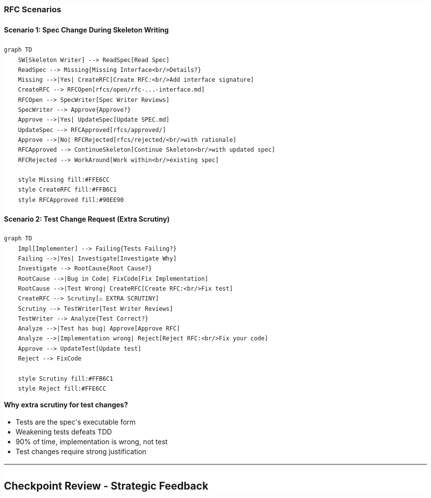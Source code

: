 ### RFC Scenarios

#### Scenario 1: Spec Change During Skeleton Writing

```mermaid
graph TD
    SW[Skeleton Writer] --> ReadSpec[Read Spec]
    ReadSpec --> Missing{Missing Interface<br/>Details?}
    Missing -->|Yes| CreateRFC[Create RFC:<br/>Add interface signature]
    CreateRFC --> RFCOpen[rfcs/open/rfc-...-interface.md]
    RFCOpen --> SpecWriter[Spec Writer Reviews]
    SpecWriter --> Approve{Approve?}
    Approve -->|Yes| UpdateSpec[Update SPEC.md]
    UpdateSpec --> RFCApproved[rfcs/approved/]
    Approve -->|No| RFCRejected[rfcs/rejected/<br/>with rationale]
    RFCApproved --> ContinueSkeleton[Continue Skeleton<br/>with updated spec]
    RFCRejected --> WorkAround[Work within<br/>existing spec]

    style Missing fill:#FFE6CC
    style CreateRFC fill:#FFB6C1
    style RFCApproved fill:#90EE90
```

#### Scenario 2: Test Change Request (Extra Scrutiny)

```mermaid
graph TD
    Impl[Implementer] --> Failing{Tests Failing?}
    Failing -->|Yes| Investigate[Investigate Why]
    Investigate --> RootCause{Root Cause?}
    RootCause -->|Bug in Code| FixCode[Fix Implementation]
    RootCause -->|Test Wrong| CreateRFC[Create RFC:<br/>Fix test]
    CreateRFC --> Scrutiny[⚠️ EXTRA SCRUTINY]
    Scrutiny --> TestWriter[Test Writer Reviews]
    TestWriter --> Analyze{Test Correct?}
    Analyze -->|Test has bug| Approve[Approve RFC]
    Analyze -->|Implementation wrong| Reject[Reject RFC:<br/>Fix your code]
    Approve --> UpdateTest[Update test]
    Reject --> FixCode

    style Scrutiny fill:#FFB6C1
    style Reject fill:#FFE6CC
```

**Why extra scrutiny for test changes?**
- Tests are the spec's executable form
- Weakening tests defeats TDD
- 90% of time, implementation is wrong, not test
- Test changes require strong justification

---

## Checkpoint Review - Strategic Feedback
